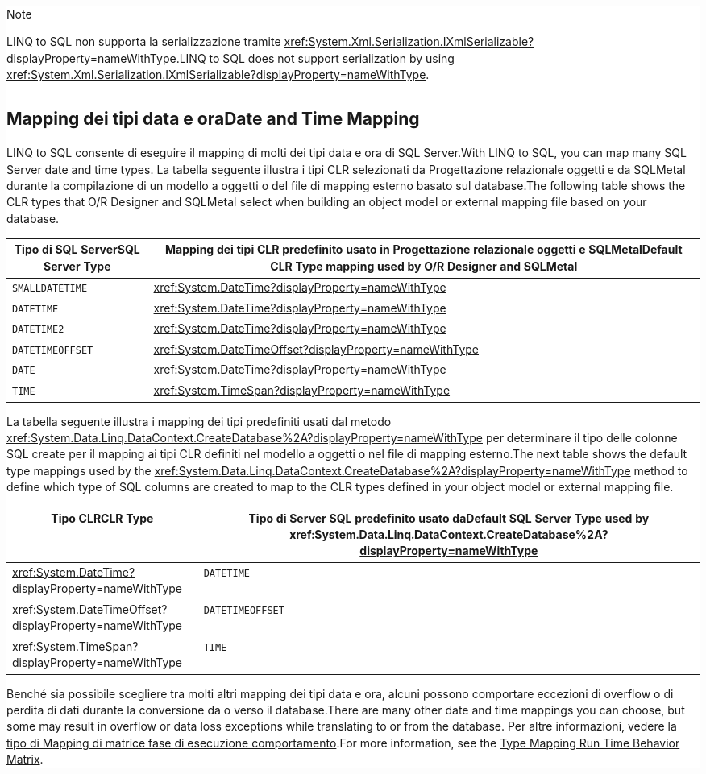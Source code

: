 > [!NOTE]
>  <span data-ttu-id="97ab0-209">LINQ to SQL non supporta la serializzazione tramite <xref:System.Xml.Serialization.IXmlSerializable?displayProperty=nameWithType>.</span><span class="sxs-lookup"><span data-stu-id="97ab0-209">LINQ to SQL does not support serialization by using <xref:System.Xml.Serialization.IXmlSerializable?displayProperty=nameWithType>.</span></span>  
  
<a name="DateMapping"></a>   
## <a name="date-and-time-mapping"></a><span data-ttu-id="97ab0-210">Mapping dei tipi data e ora</span><span class="sxs-lookup"><span data-stu-id="97ab0-210">Date and Time Mapping</span></span>  
 <span data-ttu-id="97ab0-211">LINQ to SQL consente di eseguire il mapping di molti dei tipi data e ora di SQL Server.</span><span class="sxs-lookup"><span data-stu-id="97ab0-211">With LINQ to SQL, you can map many SQL Server date and time types.</span></span> <span data-ttu-id="97ab0-212">La tabella seguente illustra i tipi CLR selezionati da Progettazione relazionale oggetti e da SQLMetal durante la compilazione di un modello a oggetti o del file di mapping esterno basato sul database.</span><span class="sxs-lookup"><span data-stu-id="97ab0-212">The following table shows the CLR types that O/R Designer and SQLMetal select when building an object model or external mapping file based on your database.</span></span>  
  
|<span data-ttu-id="97ab0-213">Tipo di SQL Server</span><span class="sxs-lookup"><span data-stu-id="97ab0-213">SQL Server Type</span></span>|<span data-ttu-id="97ab0-214">Mapping dei tipi CLR predefinito usato in Progettazione relazionale oggetti e SQLMetal</span><span class="sxs-lookup"><span data-stu-id="97ab0-214">Default CLR Type mapping used by O/R Designer and SQLMetal</span></span>|  
|---------------------|-----------------------------------------------------------------|  
|`SMALLDATETIME`|<xref:System.DateTime?displayProperty=nameWithType>|  
|`DATETIME`|<xref:System.DateTime?displayProperty=nameWithType>|  
|`DATETIME2`|<xref:System.DateTime?displayProperty=nameWithType>|  
|`DATETIMEOFFSET`|<xref:System.DateTimeOffset?displayProperty=nameWithType>|  
|`DATE`|<xref:System.DateTime?displayProperty=nameWithType>|  
|`TIME`|<xref:System.TimeSpan?displayProperty=nameWithType>|  
  
 <span data-ttu-id="97ab0-215">La tabella seguente illustra i mapping dei tipi predefiniti usati dal metodo <xref:System.Data.Linq.DataContext.CreateDatabase%2A?displayProperty=nameWithType> per determinare il tipo delle colonne SQL create per il mapping ai tipi CLR definiti nel modello a oggetti o nel file di mapping esterno.</span><span class="sxs-lookup"><span data-stu-id="97ab0-215">The next table shows the default type mappings used by the <xref:System.Data.Linq.DataContext.CreateDatabase%2A?displayProperty=nameWithType> method to define which type of SQL columns are created to map to the CLR types defined in your object model or external mapping file.</span></span>  
  
|<span data-ttu-id="97ab0-216">Tipo CLR</span><span class="sxs-lookup"><span data-stu-id="97ab0-216">CLR Type</span></span>|<span data-ttu-id="97ab0-217">Tipo di Server SQL predefinito usato da</span><span class="sxs-lookup"><span data-stu-id="97ab0-217">Default SQL Server Type used by</span></span> <xref:System.Data.Linq.DataContext.CreateDatabase%2A?displayProperty=nameWithType>|  
|--------------|-----------------------------------------------------------------------------------------------------------------------------------------------------------------------------------------|  
|<xref:System.DateTime?displayProperty=nameWithType>|`DATETIME`|  
|<xref:System.DateTimeOffset?displayProperty=nameWithType>|`DATETIMEOFFSET`|  
|<xref:System.TimeSpan?displayProperty=nameWithType>|`TIME`|  
  
 <span data-ttu-id="97ab0-218">Benché sia possibile scegliere tra molti altri mapping dei tipi data e ora, alcuni possono comportare eccezioni di overflow o di perdita di dati durante la conversione da o verso il database.</span><span class="sxs-lookup"><span data-stu-id="97ab0-218">There are many other date and time mappings you can choose, but some may result in overflow or data loss exceptions while translating to or from the database.</span></span> <span data-ttu-id="97ab0-219">Per altre informazioni, vedere la [tipo di Mapping di matrice fase di esecuzione comportamento](#BehaviorMatrix).</span><span class="sxs-lookup"><span data-stu-id="97ab0-219">For more information, see the [Type Mapping Run Time Behavior Matrix](#BehaviorMatrix).</span></span>  
  